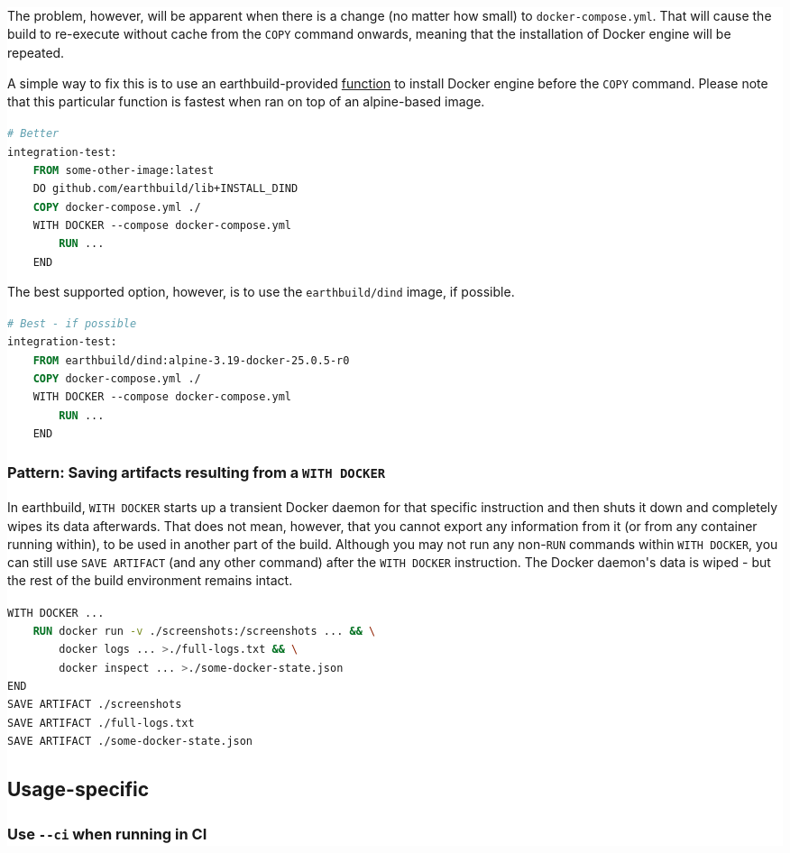 The problem, however, will be apparent when there is a change (no matter how small) to `docker-compose.yml`. That will cause the build to re-execute without cache from the `COPY` command onwards, meaning that the installation of Docker engine will be repeated.

A simple way to fix this is to use an earthbuild-provided [function](../guides/functions.md) to install Docker engine before the `COPY` command. Please note that this particular function is fastest when ran on top of an alpine-based image.

```Dockerfile
# Better
integration-test:
    FROM some-other-image:latest
    DO github.com/earthbuild/lib+INSTALL_DIND
    COPY docker-compose.yml ./
    WITH DOCKER --compose docker-compose.yml
        RUN ...
    END
```

The best supported option, however, is to use the `earthbuild/dind` image, if possible.

```Dockerfile
# Best - if possible
integration-test:
    FROM earthbuild/dind:alpine-3.19-docker-25.0.5-r0
    COPY docker-compose.yml ./
    WITH DOCKER --compose docker-compose.yml
        RUN ...
    END
```

### Pattern: Saving artifacts resulting from a `WITH DOCKER`

In earthbuild, `WITH DOCKER` starts up a transient Docker daemon for that specific instruction and then shuts it down and completely wipes its data afterwards. That does not mean, however, that you cannot export any information from it (or from any container running within), to be used in another part of the build. Although you may not run any non-`RUN` commands within `WITH DOCKER`, you can still use `SAVE ARTIFACT` (and any other command) after the `WITH DOCKER` instruction. The Docker daemon's data is wiped - but the rest of the build environment remains intact.

```Dockerfile
WITH DOCKER ...
    RUN docker run -v ./screenshots:/screenshots ... && \
        docker logs ... >./full-logs.txt && \
        docker inspect ... >./some-docker-state.json
END
SAVE ARTIFACT ./screenshots
SAVE ARTIFACT ./full-logs.txt
SAVE ARTIFACT ./some-docker-state.json
```

## Usage-specific

### Use `--ci` when running in CI
